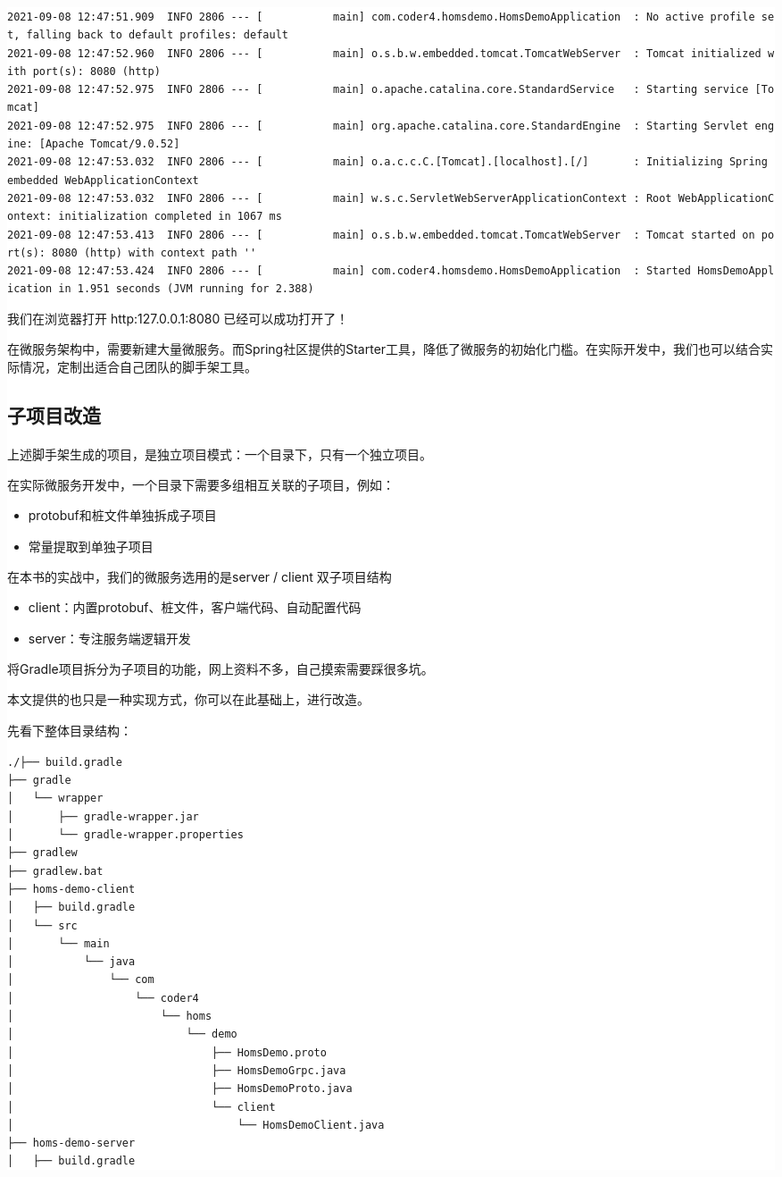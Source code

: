 ```
2021-09-08 12:47:51.909  INFO 2806 --- [           main] com.coder4.homsdemo.HomsDemoApplication  : No active profile set, falling back to default profiles: default
2021-09-08 12:47:52.960  INFO 2806 --- [           main] o.s.b.w.embedded.tomcat.TomcatWebServer  : Tomcat initialized with port(s): 8080 (http)
2021-09-08 12:47:52.975  INFO 2806 --- [           main] o.apache.catalina.core.StandardService   : Starting service [Tomcat]
2021-09-08 12:47:52.975  INFO 2806 --- [           main] org.apache.catalina.core.StandardEngine  : Starting Servlet engine: [Apache Tomcat/9.0.52]
2021-09-08 12:47:53.032  INFO 2806 --- [           main] o.a.c.c.C.[Tomcat].[localhost].[/]       : Initializing Spring embedded WebApplicationContext
2021-09-08 12:47:53.032  INFO 2806 --- [           main] w.s.c.ServletWebServerApplicationContext : Root WebApplicationContext: initialization completed in 1067 ms
2021-09-08 12:47:53.413  INFO 2806 --- [           main] o.s.b.w.embedded.tomcat.TomcatWebServer  : Tomcat started on port(s): 8080 (http) with context path ''
2021-09-08 12:47:53.424  INFO 2806 --- [           main] com.coder4.homsdemo.HomsDemoApplication  : Started HomsDemoApplication in 1.951 seconds (JVM running for 2.388)
```

我们在浏览器打开 http:127.0.0.1:8080 已经可以成功打开了！

在微服务架构中，需要新建大量微服务。而Spring社区提供的Starter工具，降低了微服务的初始化门槛。在实际开发中，我们也可以结合实际情况，定制出适合自己团队的脚手架工具。

## 子项目改造

上述脚手架生成的项目，是独立项目模式：一个目录下，只有一个独立项目。

在实际微服务开发中，一个目录下需要多组相互关联的子项目，例如：

- protobuf和桩文件单独拆成子项目

- 常量提取到单独子项目

在本书的实战中，我们的微服务选用的是server / client 双子项目结构

- client：内置protobuf、桩文件，客户端代码、自动配置代码

- server：专注服务端逻辑开发

将Gradle项目拆分为子项目的功能，网上资料不多，自己摸索需要踩很多坑。

本文提供的也只是一种实现方式，你可以在此基础上，进行改造。

先看下整体目录结构：

```shell
./├── build.gradle
├── gradle
│   └── wrapper
│       ├── gradle-wrapper.jar
│       └── gradle-wrapper.properties
├── gradlew
├── gradlew.bat
├── homs-demo-client
│   ├── build.gradle
│   └── src
│       └── main
│           └── java
│               └── com
│                   └── coder4
│                       └── homs
│                           └── demo
│                               ├── HomsDemo.proto
│                               ├── HomsDemoGrpc.java
│                               ├── HomsDemoProto.java
│                               └── client
│                                   └── HomsDemoClient.java
├── homs-demo-server
│   ├── build.gradle
```